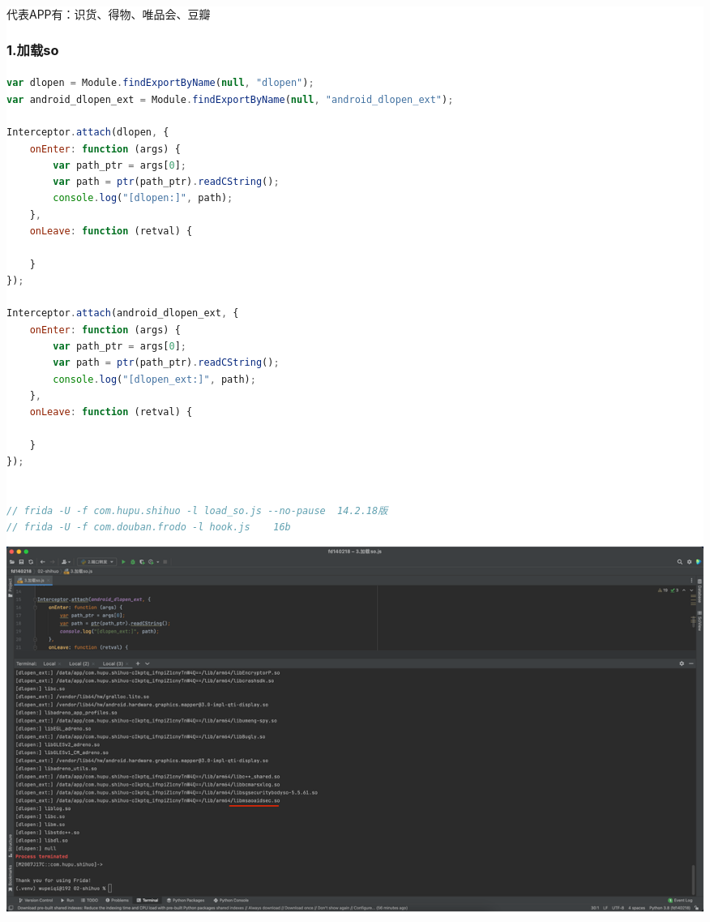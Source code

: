 代表APP有：识货、得物、唯品会、豆瓣

### 1.加载so

```javascript
var dlopen = Module.findExportByName(null, "dlopen");
var android_dlopen_ext = Module.findExportByName(null, "android_dlopen_ext");

Interceptor.attach(dlopen, {
    onEnter: function (args) {
        var path_ptr = args[0];
        var path = ptr(path_ptr).readCString();
        console.log("[dlopen:]", path);
    },
    onLeave: function (retval) {

    }
});

Interceptor.attach(android_dlopen_ext, {
    onEnter: function (args) {
        var path_ptr = args[0];
        var path = ptr(path_ptr).readCString();
        console.log("[dlopen_ext:]", path);
    },
    onLeave: function (retval) {

    }
});


// frida -U -f com.hupu.shihuo -l load_so.js --no-pause  14.2.18版
// frida -U -f com.douban.frodo -l hook.js    16b
```

![image-20230313215530556](assets/image-20230313215530556.png)
